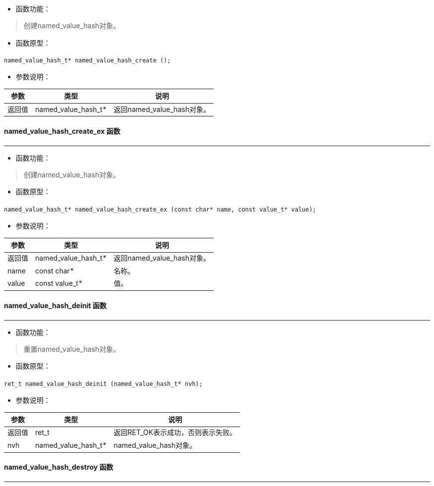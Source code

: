 * 函数功能：

> <p id="named_value_hash_t_named_value_hash_create">创建named_value_hash对象。

* 函数原型：

```
named_value_hash_t* named_value_hash_create ();
```

* 参数说明：

| 参数 | 类型 | 说明 |
| -------- | ----- | --------- |
| 返回值 | named\_value\_hash\_t* | 返回named\_value\_hash对象。 |
#### named\_value\_hash\_create\_ex 函数
-----------------------

* 函数功能：

> <p id="named_value_hash_t_named_value_hash_create_ex">创建named_value_hash对象。

* 函数原型：

```
named_value_hash_t* named_value_hash_create_ex (const char* name, const value_t* value);
```

* 参数说明：

| 参数 | 类型 | 说明 |
| -------- | ----- | --------- |
| 返回值 | named\_value\_hash\_t* | 返回named\_value\_hash对象。 |
| name | const char* | 名称。 |
| value | const value\_t* | 值。 |
#### named\_value\_hash\_deinit 函数
-----------------------

* 函数功能：

> <p id="named_value_hash_t_named_value_hash_deinit">重置named_value_hash对象。

* 函数原型：

```
ret_t named_value_hash_deinit (named_value_hash_t* nvh);
```

* 参数说明：

| 参数 | 类型 | 说明 |
| -------- | ----- | --------- |
| 返回值 | ret\_t | 返回RET\_OK表示成功，否则表示失败。 |
| nvh | named\_value\_hash\_t* | named\_value\_hash对象。 |
#### named\_value\_hash\_destroy 函数
-----------------------
